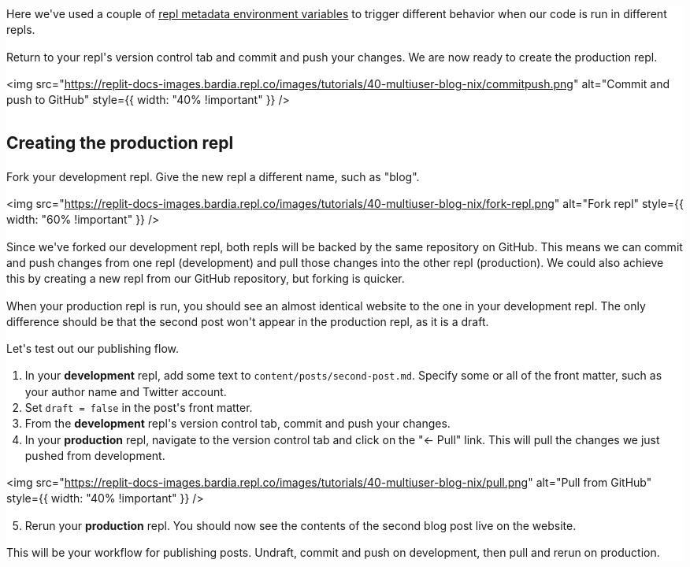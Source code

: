 Here we've used a couple of [repl metadata environment variables](/programming-ide/getting-repl-metadata) to trigger different behavior when our code is run in different repls.

Return to your repl's version control tab and commit and push your changes. We are now ready to create the production repl.

<img
  src="https://replit-docs-images.bardia.repl.co/images/tutorials/40-multiuser-blog-nix/commitpush.png"
  alt="Commit and push to GitHub"
  style={{ width: "40% !important" }}
/>


## Creating the production repl

Fork your development repl. Give the new repl a different name, such as "blog".

<img
  src="https://replit-docs-images.bardia.repl.co/images/tutorials/40-multiuser-blog-nix/fork-repl.png"
  alt="Fork repl"
  style={{ width: "60% !important" }}
/>


Since we've forked our development repl, both repls will be backed by the same repository on GitHub. This means we can commit and push changes from one repl (development) and pull those changes into the other repl (production). We could also achieve this by creating a new repl from our GitHub repository, but forking is quicker.

When your production repl is run, you should see an almost identical website to the one in your development repl. The only difference should be that the second post won't appear in the production repl, as it is a draft.

Let's test out our publishing flow.

1. In your **development** repl, add some text to `content/posts/second-post.md`. Specify some or all of the front matter, such as your author name and Twitter account.
2. Set `draft = false` in the post's front matter.
3. From the **development** repl's version control tab, commit and push your changes.
4. In your **production** repl, navigate to the version control tab and click on the "← Pull" link. This will pull the changes we just pushed from development.

<img
  src="https://replit-docs-images.bardia.repl.co/images/tutorials/40-multiuser-blog-nix/pull.png"
  alt="Pull from GitHub"
  style={{ width: "40% !important" }}
/>


5. Rerun your **production** repl. You should now see the contents of the second blog post live on the website.

This will be your workflow for publishing posts. Undraft, commit and push on development, then pull and rerun on production.

